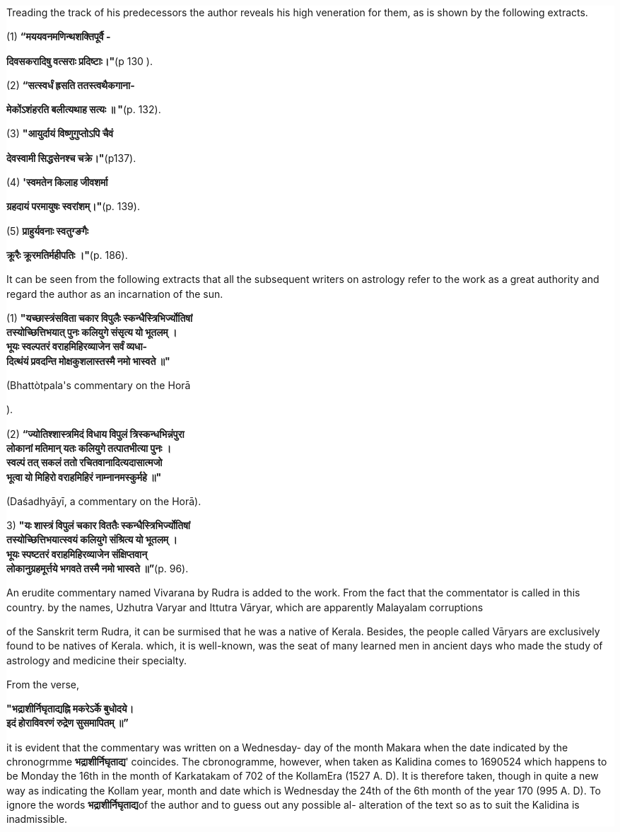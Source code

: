 Treading the track of his predecessors the author reveals his high veneration for them, as is shown by the following extracts.

\(1\) **“मययवनमणिन्थशक्तिपूर्वै -**  

**दिवसकरादिषु वत्सराः प्रदिष्टाः।"**(p 130 ).

\(2\) **“सत्स्वर्धं ह्रसति ततस्त्वथैकगाना-**  

**मेकोंऽशंहरति बलीत्यथाह सत्यः ॥ "**(p. 132).

\(3\) **"आयुर्दायं विष्णुगुप्तोऽपि चैवं**  

**देवस्वामी सिद्धसेनश्च चक्रे।"**(p137).

\(4\) **'स्वमतेन किलाह जीवशर्मा**  

**ग्रहदायं परमायुषः स्वरांशम्।"**(p. 139).

\(5\) **प्राहुर्यवनाः स्वतुग्ङगैः**  

**क्रूरैः क्रूरमतिर्महीपतिः ।"**(p. 186).

It can be seen from the following extracts that all the subsequent writers on astrology refer to the work as a great authority and regard the author as an incarnation of the sun.

\(1\) **"यच्छास्त्रंसविता चकार विपुलैः स्कन्धैस्त्रिभिर्ज्योतिषां  
   तस्योच्छित्तिभयात् पुनः कलियुगे संसृत्य यो भूतलम् ।  
भूयः स्वल्पतरं वराहमिहिरव्याजेन सर्वं व्यधा-  
   दित्थंयं प्रवदन्ति मोक्षकुशलास्तस्मै नमो भास्वते ॥"**

(Bhattòtpala's commentary on the Horā

).

\(2\) **“ज्योतिश्शास्त्रमिदं विधाय विपुलं त्रिस्कन्धभिन्नंपुरा  
   लोकानां मतिमान् यतः कलियुगे तत्पातभीत्या पुनः ।  
स्वल्पं तत् सकलं ततो रचितवानादित्यदासात्मजो  
   भूत्वा यो मिहिरो वराहमिहिरं नाम्नानमस्कुर्महे ॥"**

(Daśadhyāyī, a commentary on the Horā).

3\) **"यः शास्त्रं विपुलं चकार विततैः स्कन्धैस्त्रिभिर्ज्योतिषां  
   तस्योच्छित्तिभयात्स्वयं कलियुगे संश्रित्य यो भूतलम् ।  
भूयः स्पष्टतरं वराहमिहिरव्याजेन संक्षिप्तवान्  
   लोकानुग्रहमूर्त्तये भगवते तस्मै नमो भास्वते ॥”**(p. 96).

An erudite commentary named Vivarana by Rudra is added to the work. From the fact that the commentator is called in this country. by the names, Uzhutra Varyar and Ittutra Vāryar, which are apparently Malayalam corruptions

of the Sanskrit term Rudra, it can be surmised that he was a native of Kerala. Besides, the people called Vāryars are exclusively found to be natives of Kerala. which, it is well-known, was the seat of many learned men in ancient days who made the study of astrology and medicine their specialty.

From the verse,

**"भद्राशीर्निघृताद्यह्नि मकरेऽर्के बुधोदये।  
इदं होराविवरणं रुद्रेण सुसमापितम् ॥”**

it is evident that the commentary was written on a Wednesday- day of the month Makara when the date indicated by the chronogrmme **भद्राशीर्निघृताद्य**' coincides. The cbronogramme, however, when taken as Kalidina comes to 1690524 which happens to be Monday the 16th in the month of Karkatakam of 702 of the KollamEra (1527 A. D). It is therefore taken, though in quite a new way as indicating the Kollam year, month and date which is Wednesday the 24th of the 6th month of the year 170 (995 A. D). To ignore the words **भद्राशीर्निघृताद्य**of the author and to guess out any possible al- alteration of the text so as to suit the Kalidina is inadmissible.

